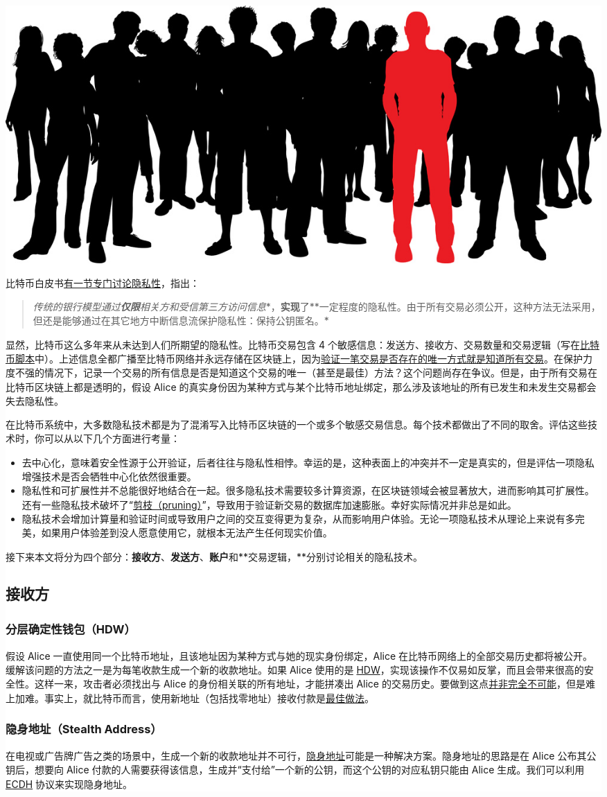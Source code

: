 ![crowd-anonymous](../images/an-incomplete-survey-of-bitcoins-privacy-technologies/s-crowd.jpg)

比特币白皮书[有一节专门讨论隐私性](https://nakamotoinstitute.org/bitcoin/#privacy)，指出：

> *传统的银行模型通过**仅限**相关方和受信第三方访问信息**，**实现**了**一定程度的隐私性。由于所有交易必须公开，这种方法无法采用，但还是能够通过在其它地方中断信息流保护隐私性：保持公钥匿名。*

显然，比特币这么多年来从未达到人们所期望的隐私性。比特币交易包含 4 个敏感信息：发送方、接收方、交易数量和交易逻辑（写在[比特币脚本](https://en.bitcoin.it/wiki/Script)中）。上述信息全都广播至比特币网络并永远存储在区块链上，因为[验证一笔交易是否存在的唯一方式就是知道所有交易](https://twitter.com/francispouliot_/status/1075414899235409920)。在保护力度不强的情况下，记录一个交易的所有信息是否是知道这个交易的唯一（甚至是最佳）方法？这个问题尚存在争议。但是，由于所有交易在比特币区块链上都是透明的，假设 Alice 的真实身份因为某种方式与某个比特币地址绑定，那么涉及该地址的所有已发生和未发生交易都会失去隐私性。

在比特币系统中，大多数隐私技术都是为了混淆写入比特币区块链的一个或多个敏感交易信息。每个技术都做出了不同的取舍。评估这些技术时，你可以从以下几个方面进行考量：

- 去中心化，意味着安全性源于公开验证，后者往往与隐私性相悖。幸运的是，这种表面上的冲突并不一定是真实的，但是评估一项隐私增强技术是否会牺牲中心化依然很重要。
- 隐私性和可扩展性并不总能很好地结合在一起。很多隐私技术需要较多计算资源，在区块链领域会被显著放大，进而影响其可扩展性。还有一些隐私技术破坏了“[剪枝（pruning）](https://coinguides.org/bitcoin-blockchain-pruning/)”，导致用于验证新交易的数据库加速膨胀。幸好实际情况并非总是如此。
- 隐私技术会增加计算量和验证时间或导致用户之间的交互变得更为复杂，从而影响用户体验。无论一项隐私技术从理论上来说有多完美，如果用户体验差到没人愿意使用它，就根本无法产生任何现实价值。

接下来本文将分为四个部分：**接收方**、**发送方**、**账户**和**交易逻辑，**分别讨论相关的隐私技术。

## 接收方

### 分层确定性钱包（HDW）

假设 Alice 一直使用同一个比特币地址，且该地址因为某种方式与她的现实身份绑定，Alice 在比特币网络上的全部交易历史都将被公开。缓解该问题的方法之一是为每笔收款生成一个新的收款地址。如果 Alice 使用的是 [HDW](https://github.com/bitcoin/bips/blob/master/bip-0032.mediawiki)，实现该操作不仅易如反掌，而且会带来很高的安全性。这样一来，攻击者必须找出与 Alice 的身份相关联的所有地址，才能拼凑出 Alice 的交易历史。要做到这点[并非完全不可能](https://cseweb.ucsd.edu/~smeiklejohn/files/imc13.pdf)，但是难上加难。事实上，就比特币而言，使用新地址（包括找零地址）接收付款是[最佳做法](https://bitcoin.org/en/protect-your-privacy#receive)。

### 隐身地址（Stealth Address）

在电视或广告牌广告之类的场景中，生成一个新的收款地址并不可行，[隐身地址](https://github.com/genjix/bips/blob/master/bip-stealth.mediawiki)可能是一种解决方案。隐身地址的思路是在 Alice 公布其公钥后，想要向 Alice 付款的人需要获得该信息，生成并“支付给”一个新的公钥，而这个公钥的对应私钥只能由 Alice 生成。我们可以利用 [ECDH](https://en.wikipedia.org/wiki/Elliptic-curve_Diffie–Hellman) 协议来实现隐身地址。
